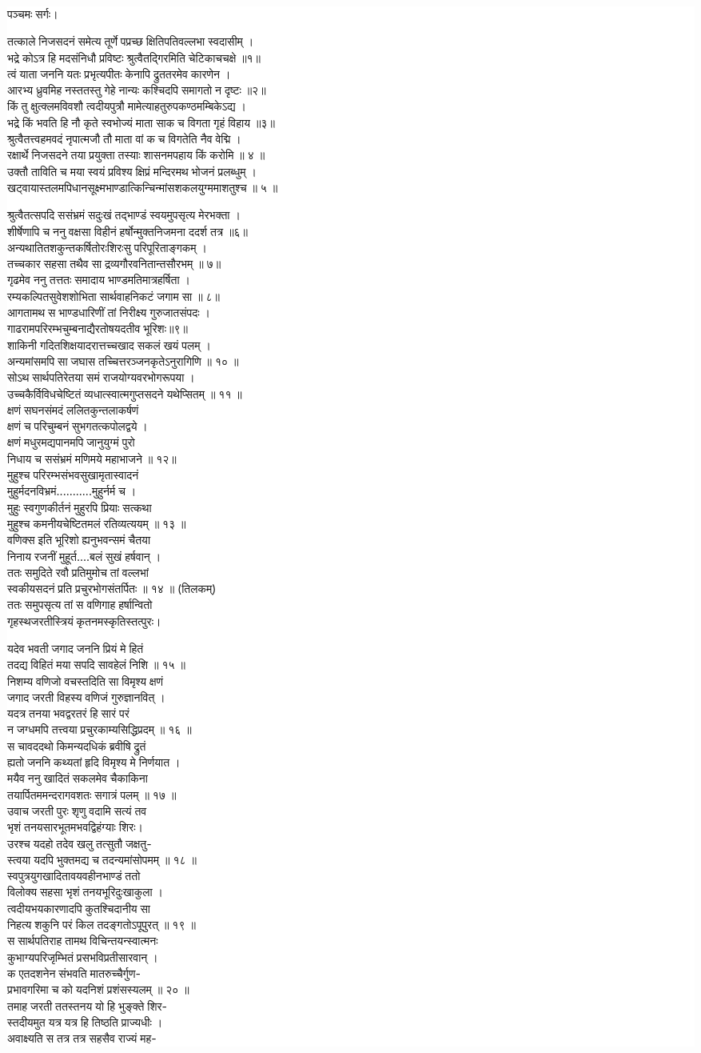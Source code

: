 पञ्चमः सर्गः।

तत्काले निजसदनं समेत्य तूर्णे पप्रच्छ क्षितिपतिवल्लभा स्वदासीम् ।  
भद्रे कोऽत्र हि मदसंनिधौ प्रविष्टः श्रुत्वैतद्गिरमिति चेटिकाचचक्षे ॥१॥  
त्वं याता जननि यतः प्रभृत्यपीतः केनापि द्रुततरमेव कारणेन ।  
आरभ्य ध्रुवमिह नस्ततस्तु गेहे नान्यः कश्चिदपि समागतो न दृष्टः ॥२॥  
किं तु क्षुत्क्लमविवशौ त्वदीयपुत्रौ मामेत्याहतुरुपकण्ठमम्बिकेऽद्य ।  
भद्रे किं भवति हि नौ कृते स्वभोज्यं माता साक च विगता गृहं विहाय ॥३॥  
श्रुत्वैतत्त्वहमवदं नृपात्मजौ तौ माता वां क च विगतेति नैव वेद्मि ।  
रक्षार्थे निजसदने तया प्रयुक्ता तस्याः शासनमपहाय किं करोमि ॥ ४ ॥  
उक्तौ ताविति च मया स्वयं प्रविश्य क्षिप्रं मन्दिरमथ भोजनं प्रलब्धुम् ।  
खट्वायास्तलमपिधानसूक्ष्मभाण्डात्किन्चिन्मांसशकलयुग्ममाशतुश्च ॥ ५ ॥

श्रुत्वैतत्सपदि ससंभ्रमं सदुःखं तद्भाण्डं स्वयमुपसृत्य मेरभक्ता ।  
शीर्षेणापि च ननु वक्षसा विहीनं हर्षोन्मुक्तनिजमना ददर्श तत्र ॥६॥  
अन्यथातितशकुन्तकर्षितोरःशिरःसु परिपूरिताङ्गकम् ।  
तच्चकार सहसा तथैव सा द्रव्यगौरवनितान्तसौरभम् ॥ ७॥  
गृढमेव ननु तत्ततः समादाय भाण्डमतिमात्रहर्षिता ।  
रम्यकल्पितसुवेशशोभिता सार्थवाहनिकटं जगाम सा ॥ ८॥  
आगतामथ स भाण्डधारिणीं तां निरीक्ष्य गुरुजातसंपदः ।  
गाढरामपरिरम्भचुम्बनाद्यैरतोषयदतीव भूरिशः॥९॥  
शाकिनी गदितशिक्षयादरात्तच्चखाद सकलं खयं पलम् ।  
अन्यमांसमपि सा जघास तच्चित्तरञ्जनकृतेऽनुरागिणि ॥ १० ॥  
सोऽथ सार्थपतिरेतया समं राजयोग्यवरभोगरूपया ।  
उच्चकैर्विविधचेष्टितं व्यधात्स्वात्मगुप्तसदने यथेप्सितम् ॥ ११ ॥  
क्षणं सघनसंमदं ललितकुन्तलाकर्षणं  
क्षणं च परिचुम्बनं सुभगतत्कपोलद्वये ।  
क्षणं मधुरमद्यपानमपि जानुयुग्मं पुरो  
निधाय च ससंभ्रमं मणिमये महाभाजने ॥ १२॥  
मुहुश्च परिरम्भसंभवसुखामृतास्वादनं  
मुहुर्मदनविभ्रमं...........मुहुर्नर्म च ।  
मुहुः स्वगुणकीर्तनं मुहुरपि प्रियाः सत्कथा  
मुहुश्च कमनीयचेष्टितमलं रतिव्यत्ययम् ॥ १३ ॥  
वणिक्स इति भूरिशो ह्यनुभवन्समं चैतया  
निनाय रजनीं मुहूर्त....बलं सुखं हर्षवान् ।  
ततः समुदिते रवौ प्रतिमुमोच तां वल्लभां  
स्वकीयसदनं प्रति प्रचुरभोगसंतर्पितः ॥ १४ ॥ (तिलकम्)  
ततः समुपसृत्य तां स वणिगाह हर्षान्वितो  
गृहस्थजरतीस्त्रियं कृतनमस्कृतिस्तत्पुरः।

यदेव भवती जगाद जननि प्रियं मे हितं  
तदद्य विहितं मया सपदि सावहेलं निशि ॥ १५ ॥  
निशम्य वणिजो वचस्तदिति सा विमृश्य क्षणं  
जगाद जरती विहस्य वणिजं गुरुज्ञानवित् ।  
यदत्र तनया भवद्वरतरं हि सारं परं  
न जग्धमपि तत्त्वया प्रचुरकाम्यसिद्धिप्रदम् ॥ १६ ॥  
स चावददथो किमन्यदधिकं ब्रवीषि द्रुतं  
ह्यतो जननि कथ्यतां हृदि विमृश्य मे निर्णयात ।  
मयैव ननु खादितं सकलमेव चैकाकिना  
तयार्पितममन्दरागवशतः सगात्रं पलम् ॥ १७ ॥  
उवाच जरती पुरः शृणु वदामि सत्यं तव  
भृशं तनयसारभूतमभवद्विहंग्याः शिरः।  
उरश्च यदहो तदेव खलु तत्सुतौ जक्षतु-  
स्त्वया यदपि भुक्तमद्य च तदन्यमांसोपमम् ॥ १८ ॥  
स्वपुत्रयुगखादितावयवहीनभाण्डं ततो  
विलोक्य सहसा भृशं तनयभूरिदुःखाकुला ।  
त्वदीयभयकारणादपि कुतश्चिदानीय सा  
निहत्य शकुनि परं किल तदङ्गतोऽपूपुरत् ॥ १९ ॥  
स सार्थपतिराह तामथ विचिन्तयन्स्वात्मनः  
कुभाग्यपरिजृम्भितं प्रसभविप्रतीसारवान् ।  
क एतदशनेन संभवति मातरुच्चैर्गुण-  
प्रभावगरिमा च को यदनिशं प्रशंसस्यलम् ॥ २० ॥  
तमाह जरती ततस्तनय यो हि भुङ्क्ते शिर-  
स्तदीयमुत यत्र यत्र हि तिष्ठति प्राज्यधीः ।  
अवाक्ष्यति स तत्र तत्र सहसैव राज्यं मह-  